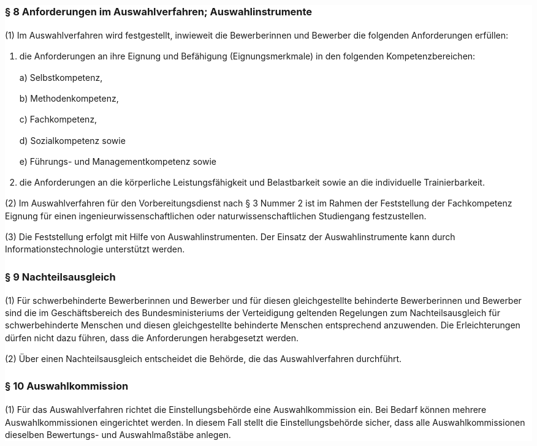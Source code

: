 
### § 8 Anforderungen im Auswahlverfahren; Auswahlinstrumente

(1) Im Auswahlverfahren wird festgestellt, inwieweit die Bewerberinnen
und Bewerber die folgenden Anforderungen erfüllen:

1.  die Anforderungen an ihre Eignung und Befähigung (Eignungsmerkmale) in
    den folgenden Kompetenzbereichen:

    a)  Selbstkompetenz,


    b)  Methodenkompetenz,


    c)  Fachkompetenz,


    d)  Sozialkompetenz sowie


    e)  Führungs- und Managementkompetenz sowie





2.  die Anforderungen an die körperliche Leistungsfähigkeit und
    Belastbarkeit sowie an die individuelle Trainierbarkeit.




(2) Im Auswahlverfahren für den Vorbereitungsdienst nach § 3 Nummer 2
ist im Rahmen der Feststellung der Fachkompetenz Eignung für einen
ingenieurwissenschaftlichen oder naturwissenschaftlichen Studiengang
festzustellen.

(3) Die Feststellung erfolgt mit Hilfe von Auswahlinstrumenten. Der
Einsatz der Auswahlinstrumente kann durch Informationstechnologie
unterstützt werden.


### § 9 Nachteilsausgleich

(1) Für schwerbehinderte Bewerberinnen und Bewerber und für diesen
gleichgestellte behinderte Bewerberinnen und Bewerber sind die im
Geschäftsbereich des Bundesministeriums der Verteidigung geltenden
Regelungen zum Nachteilsausgleich für schwerbehinderte Menschen und
diesen gleichgestellte behinderte Menschen entsprechend anzuwenden.
Die Erleichterungen dürfen nicht dazu führen, dass die Anforderungen
herabgesetzt werden.

(2) Über einen Nachteilsausgleich entscheidet die Behörde, die das
Auswahlverfahren durchführt.


### § 10 Auswahlkommission

(1) Für das Auswahlverfahren richtet die Einstellungsbehörde eine
Auswahlkommission ein. Bei Bedarf können mehrere Auswahlkommissionen
eingerichtet werden. In diesem Fall stellt die Einstellungsbehörde
sicher, dass alle Auswahlkommissionen dieselben Bewertungs- und
Auswahlmaßstäbe anlegen.

